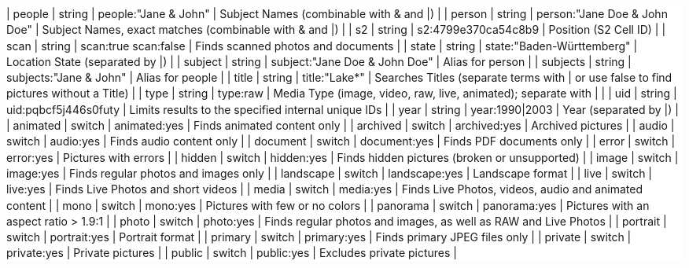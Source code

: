| people      | string    | people:"Jane & John"                  | Subject Names (combinable with & and \|)                                                                                                  |
| person      | string    | person:"Jane Doe & John Doe"          | Subject Names, exact matches (combinable with & and \|)                                                                                   |
| s2          | string    | s2:4799e370ca54c8b9                   | Position (S2 Cell ID)                                                                                                                     |
| scan        | string    | scan:true scan:false                  | Finds scanned photos and documents                                                                                                        |
| state       | string    | state:"Baden-Württemberg"             | Location State (separated by \|)                                                                                                          |
| subject     | string    | subject:"Jane Doe & John Doe"         | Alias for person                                                                                                                          |
| subjects    | string    | subjects:"Jane & John"                | Alias for people                                                                                                                          |
| title       | string    | title:"Lake*"                         | Searches Titles (separate terms with \| or use false to find pictures without a Title)                                                    |
| type        | string    | type:raw                              | Media Type (image, video, raw, live, animated); separate with \|                                                                          |
| uid         | string    | uid:pqbcf5j446s0futy                  | Limits results to the specified internal unique IDs                                                                                       |
| year        | string    | year:1990\|2003                       | Year (separated by \|)                                                                                                                    |
| animated    | switch    | animated:yes                          | Finds animated content only                                                                                                               |
| archived    | switch    | archived:yes                          | Archived pictures                                                                                                                         |
| audio       | switch    | audio:yes                             | Finds audio content only                                                                                                                  |
| document    | switch    | document:yes                          | Finds PDF documents only                                                                                                                  |
| error       | switch    | error:yes                             | Pictures with errors                                                                                                                      |
| hidden      | switch    | hidden:yes                            | Finds hidden pictures (broken or unsupported)                                                                                             |
| image       | switch    | image:yes                             | Finds regular photos and images only                                                                                                      |
| landscape   | switch    | landscape:yes                         | Landscape format                                                                                                                          |
| live        | switch    | live:yes                              | Finds Live Photos and short videos                                                                                                        |
| media       | switch    | media:yes                             | Finds Live Photos, videos, audio and animated content                                                                                     |
| mono        | switch    | mono:yes                              | Pictures with few or no colors                                                                                                            |
| panorama    | switch    | panorama:yes                          | Pictures with an aspect ratio > 1.9:1                                                                                                     |
| photo       | switch    | photo:yes                             | Finds regular photos and images, as well as RAW and Live Photos                                                                           |
| portrait    | switch    | portrait:yes                          | Portrait format                                                                                                                           |
| primary     | switch    | primary:yes                           | Finds primary JPEG files only                                                                                                             |
| private     | switch    | private:yes                           | Private pictures                                                                                                                          |
| public      | switch    | public:yes                            | Excludes private pictures                                                                                                                 |